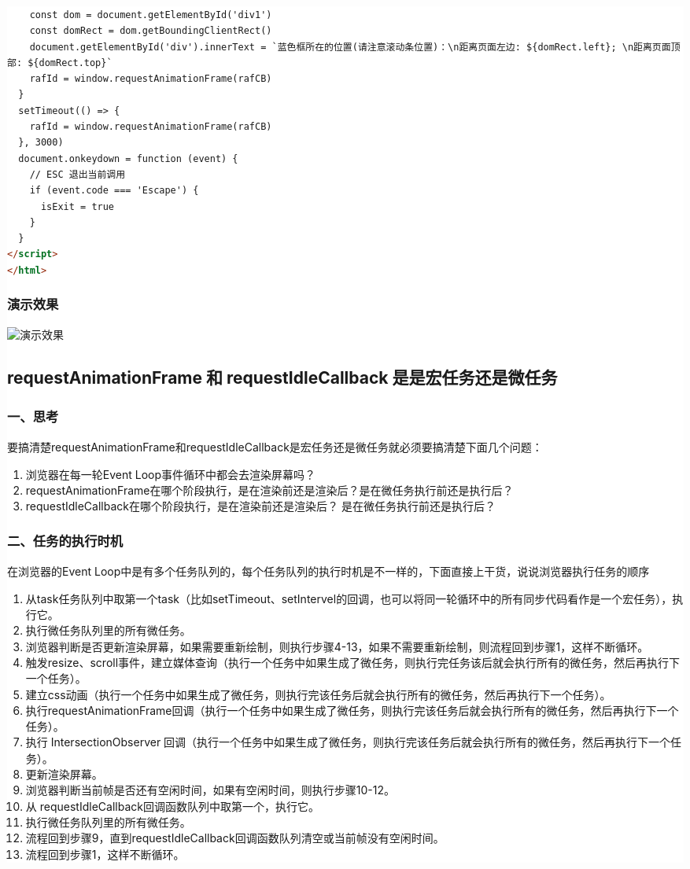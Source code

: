 ```html
    const dom = document.getElementById('div1')
    const domRect = dom.getBoundingClientRect()
    document.getElementById('div').innerText = `蓝色框所在的位置(请注意滚动条位置)：\n距离页面左边: ${domRect.left}; \n距离页面顶部: ${domRect.top}`
    rafId = window.requestAnimationFrame(rafCB)
  }
  setTimeout(() => {
    rafId = window.requestAnimationFrame(rafCB)
  }, 3000)
  document.onkeydown = function (event) {
    // ESC 退出当前调用
    if (event.code === 'Escape') {
      isExit = true
    }
  }
</script>
</html>

```

### 演示效果

![演示效果](https://p3-juejin.byteimg.com/tos-cn-i-k3u1fbpfcp/dd42180e1de741dbb88d8d4501c7c2cb~tplv-k3u1fbpfcp-zoom-in-crop-mark:4536:0:0:0.image)

## requestAnimationFrame 和 requestIdleCallback 是是宏任务还是微任务

### 一、思考

要搞清楚requestAnimationFrame和requestIdleCallback是宏任务还是微任务就必须要搞清楚下面几个问题：

1. 浏览器在每一轮Event Loop事件循环中都会去渲染屏幕吗？
2. requestAnimationFrame在哪个阶段执行，是在渲染前还是渲染后？是在微任务执行前还是执行后？
3. requestIdleCallback在哪个阶段执行，是在渲染前还是渲染后？ 是在微任务执行前还是执行后？

### 二、任务的执行时机

在浏览器的Event Loop中是有多个任务队列的，每个任务队列的执行时机是不一样的，下面直接上干货，说说浏览器执行任务的顺序

1. 从task任务队列中取第一个task（比如setTimeout、setIntervel的回调，也可以将同一轮循环中的所有同步代码看作是一个宏任务），执行它。
2. 执行微任务队列里的所有微任务。
3. 浏览器判断是否更新渲染屏幕，如果需要重新绘制，则执行步骤4-13，如果不需要重新绘制，则流程回到步骤1，这样不断循环。
4. 触发resize、scroll事件，建立媒体查询（执行一个任务中如果生成了微任务，则执行完任务该后就会执行所有的微任务，然后再执行下一个任务）。
5. 建立css动画（执行一个任务中如果生成了微任务，则执行完该任务后就会执行所有的微任务，然后再执行下一个任务）。
6. 执行requestAnimationFrame回调（执行一个任务中如果生成了微任务，则执行完该任务后就会执行所有的微任务，然后再执行下一个任务）。
7. 执行 IntersectionObserver 回调（执行一个任务中如果生成了微任务，则执行完该任务后就会执行所有的微任务，然后再执行下一个任务）。
8. 更新渲染屏幕。
9. 浏览器判断当前帧是否还有空闲时间，如果有空闲时间，则执行步骤10-12。
10. 从 requestIdleCallback回调函数队列中取第一个，执行它。
11. 执行微任务队列里的所有微任务。
12. 流程回到步骤9，直到requestIdleCallback回调函数队列清空或当前帧没有空闲时间。
13. 流程回到步骤1，这样不断循环。
